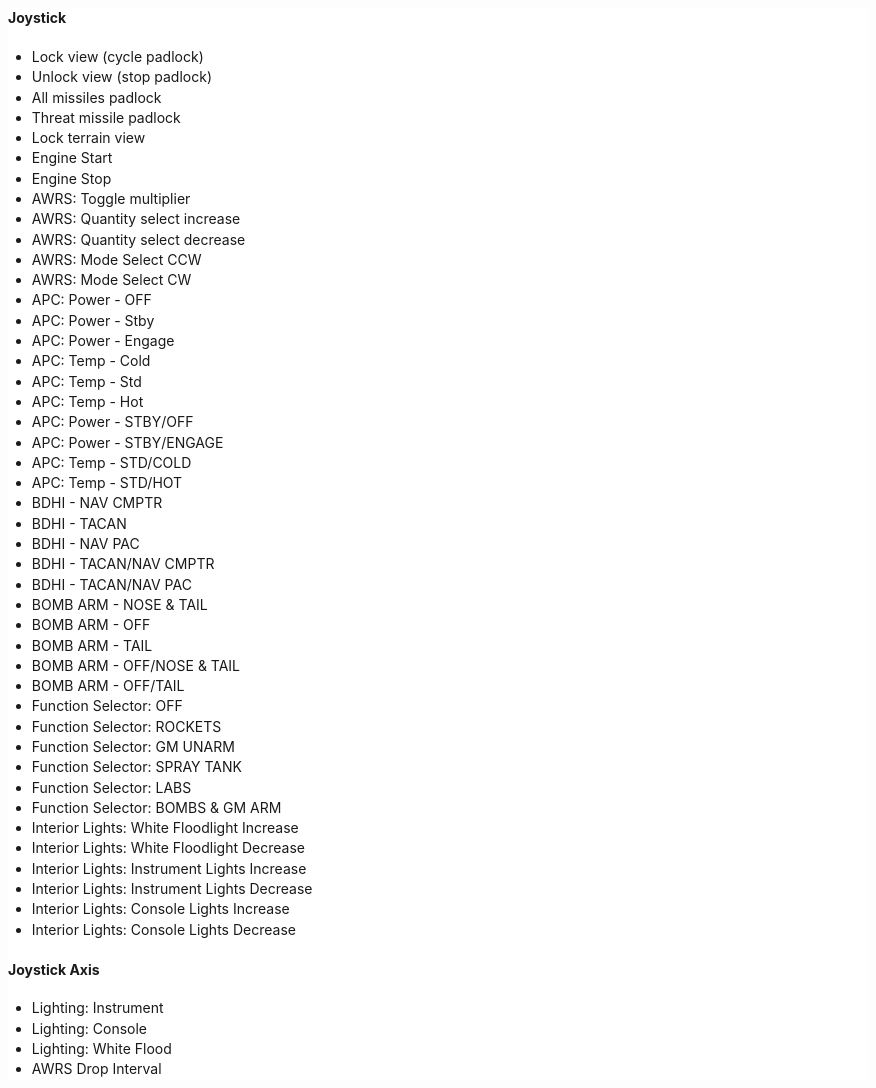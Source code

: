#### Joystick

- Lock view (cycle padlock)
- Unlock view (stop padlock)
- All missiles padlock
- Threat missile padlock
- Lock terrain view
- Engine Start
- Engine Stop
- AWRS: Toggle multiplier
- AWRS: Quantity select increase
- AWRS: Quantity select decrease
- AWRS: Mode Select CCW
- AWRS: Mode Select CW
- APC: Power - OFF
- APC: Power - Stby
- APC: Power - Engage
- APC: Temp - Cold
- APC: Temp - Std
- APC: Temp - Hot
- APC: Power - STBY/OFF
- APC: Power - STBY/ENGAGE
- APC: Temp - STD/COLD
- APC: Temp - STD/HOT
- BDHI - NAV CMPTR
- BDHI - TACAN
- BDHI - NAV PAC
- BDHI - TACAN/NAV CMPTR
- BDHI - TACAN/NAV PAC
- BOMB ARM - NOSE & TAIL
- BOMB ARM - OFF
- BOMB ARM - TAIL
- BOMB ARM - OFF/NOSE & TAIL
- BOMB ARM - OFF/TAIL
- Function Selector: OFF
- Function Selector: ROCKETS
- Function Selector: GM UNARM
- Function Selector: SPRAY TANK
- Function Selector: LABS
- Function Selector: BOMBS & GM ARM
- Interior Lights: White Floodlight Increase
- Interior Lights: White Floodlight Decrease
- Interior Lights: Instrument Lights Increase
- Interior Lights: Instrument Lights Decrease
- Interior Lights: Console Lights Increase
- Interior Lights: Console Lights Decrease

#### Joystick Axis

- Lighting: Instrument
- Lighting: Console
- Lighting: White Flood
- AWRS Drop Interval

